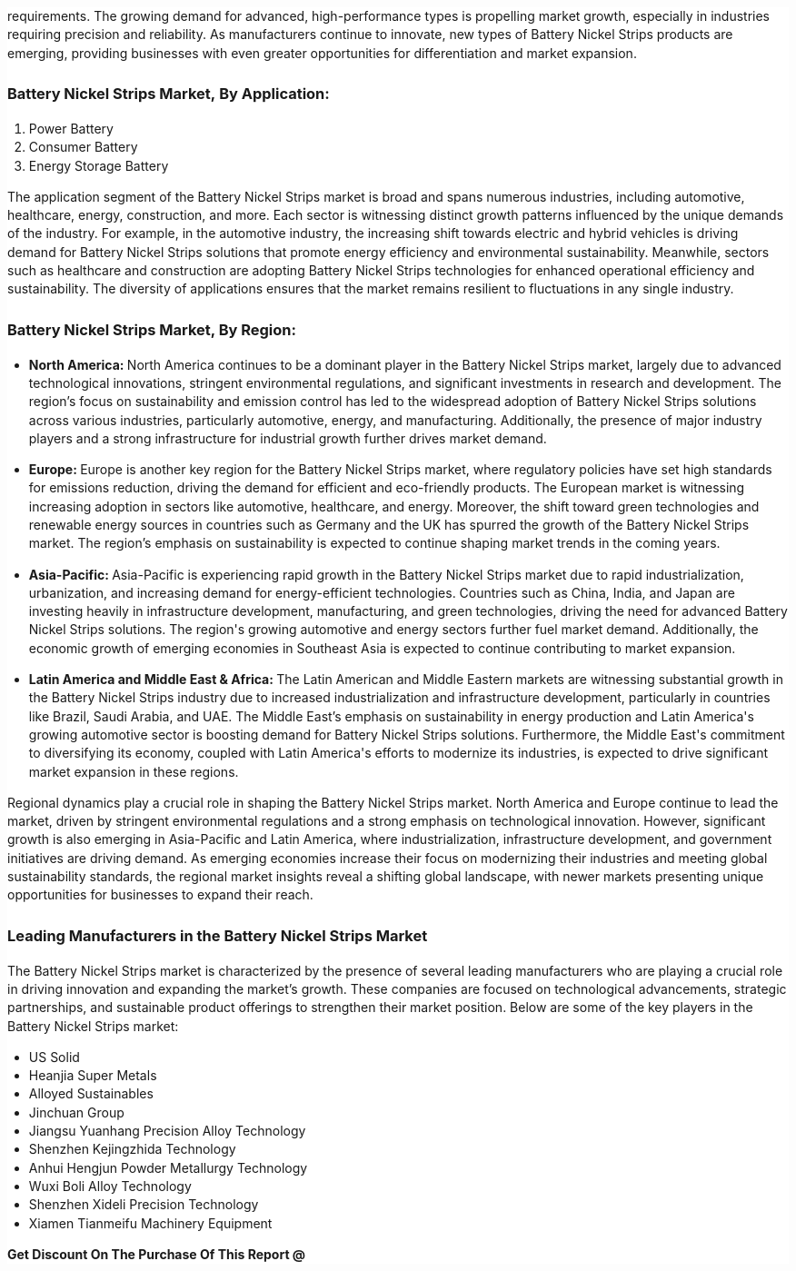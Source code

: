requirements. The growing demand for advanced, high-performance types is propelling market growth, especially in industries requiring precision and reliability. As manufacturers continue to innovate, new types of Battery Nickel Strips products are emerging, providing businesses with even greater opportunities for differentiation and market expansion.</p><h3>Battery Nickel Strips Market,&nbsp;By Application:</h3><ol><li>Power Battery<li> Consumer Battery<li> Energy Storage Battery</li></ol><p>The application segment of the Battery Nickel Strips market is broad and spans numerous industries, including automotive, healthcare, energy, construction, and more. Each sector is witnessing distinct growth patterns influenced by the unique demands of the industry. For example, in the automotive industry, the increasing shift towards electric and hybrid vehicles is driving demand for Battery Nickel Strips solutions that promote energy efficiency and environmental sustainability. Meanwhile, sectors such as healthcare and construction are adopting Battery Nickel Strips technologies for enhanced operational efficiency and sustainability. The diversity of applications ensures that the market remains resilient to fluctuations in any single industry.</p><h3>Battery Nickel Strips Market, By Region:</h3><ul><li><p><strong>North America:&nbsp;</strong>North America continues to be a dominant player in the Battery Nickel Strips market, largely due to advanced technological innovations, stringent environmental regulations, and significant investments in research and development. The region&rsquo;s focus on sustainability and emission control has led to the widespread adoption of Battery Nickel Strips solutions across various industries, particularly automotive, energy, and manufacturing. Additionally, the presence of major industry players and a strong infrastructure for industrial growth further drives market demand.</p></li><li><p><strong><strong>Europe:&nbsp;</strong></strong>Europe is another key region for the Battery Nickel Strips market, where regulatory policies have set high standards for emissions reduction, driving the demand for efficient and eco-friendly products. The European market is witnessing increasing adoption in sectors like automotive, healthcare, and energy. Moreover, the shift toward green technologies and renewable energy sources in countries such as Germany and the UK has spurred the growth of the Battery Nickel Strips market. The region&rsquo;s emphasis on sustainability is expected to continue shaping market trends in the coming years.</p></li><li><p><strong><strong>Asia-Pacific:&nbsp;</strong></strong>Asia-Pacific is experiencing rapid growth in the Battery Nickel Strips market due to rapid industrialization, urbanization, and increasing demand for energy-efficient technologies. Countries such as China, India, and Japan are investing heavily in infrastructure development, manufacturing, and green technologies, driving the need for advanced Battery Nickel Strips solutions. The region's growing automotive and energy sectors further fuel market demand. Additionally, the economic growth of emerging economies in Southeast Asia is expected to continue contributing to market expansion.</p></li><li><p><strong><strong>Latin America and Middle East &amp; Africa:&nbsp;</strong></strong>The Latin American and Middle Eastern markets are witnessing substantial growth in the Battery Nickel Strips industry due to increased industrialization and infrastructure development, particularly in countries like Brazil, Saudi Arabia, and UAE. The Middle East&rsquo;s emphasis on sustainability in energy production and Latin America's growing automotive sector is boosting demand for Battery Nickel Strips solutions. Furthermore, the Middle East's commitment to diversifying its economy, coupled with Latin America's efforts to modernize its industries, is expected to drive significant market expansion in these regions.</p></li></ul><p>Regional dynamics play a crucial role in shaping the Battery Nickel Strips market. North America and Europe continue to lead the market, driven by stringent environmental regulations and a strong emphasis on technological innovation. However, significant growth is also emerging in Asia-Pacific and Latin America, where industrialization, infrastructure development, and government initiatives are driving demand. As emerging economies increase their focus on modernizing their industries and meeting global sustainability standards, the regional market insights reveal a shifting global landscape, with newer markets presenting unique opportunities for businesses to expand their reach.</p><h3><strong>Leading Manufacturers in the Battery Nickel Strips Market</strong></h3><p>The Battery Nickel Strips market is characterized by the presence of several leading manufacturers who are playing a crucial role in driving innovation and expanding the market&rsquo;s growth. These companies are focused on technological advancements, strategic partnerships, and sustainable product offerings to strengthen their market position. Below are some of the key players in the Battery Nickel Strips market:</p></div><div class="article-main__content" data-test-id="publishing-text-block"><ul><li><span class="">US Solid<li> Heanjia Super Metals<li> Alloyed Sustainables<li> Jinchuan Group<li> Jiangsu Yuanhang Precision Alloy Technology<li> Shenzhen Kejingzhida Technology<li> Anhui Hengjun Powder Metallurgy Technology<li> Wuxi Boli Alloy Technology<li> Shenzhen Xideli Precision Technology<li> Xiamen Tianmeifu Machinery Equipment</span></li></ul></div><div class="article-main__content" data-test-id="publishing-text-block"><p><span class="font-[700]"><strong>Get Discount On The Purchase Of This Report @</strong>